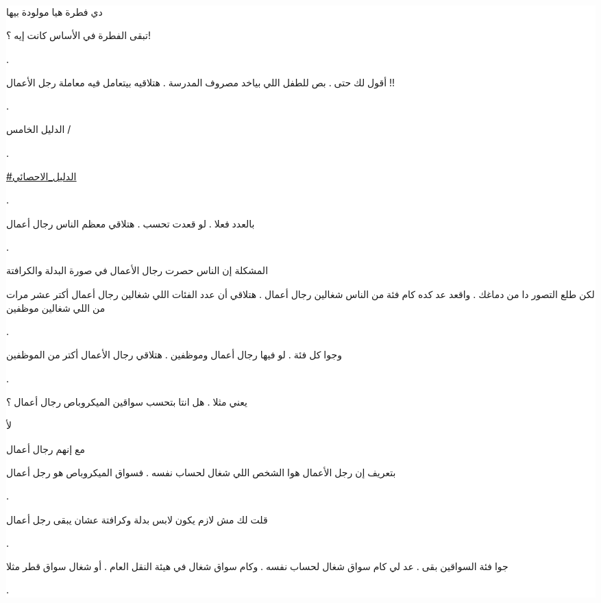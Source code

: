 دي فطرة هيا مولودة بيها

تبقى الفطرة في الأساس كانت إيه ؟!

.

أقول لك حتى . بص للطفل اللي بياخد مصروف المدرسة .
هتلاقيه بيتعامل فيه معاملة رجل الأعمال !!

.

الدليل الخامس /

.

[<u>\#الدليل_الاحصائي</u>](https://www.facebook.com/hashtag/%D8%A7%D9%84%D8%AF%D9%84%D9%8A%D9%84_%D8%A7%D9%84%D8%A7%D8%AD%D8%B5%D8%A7%D8%A6%D9%8A?__eep__=6&__cft__%5b0%5d=AZVRQ3xXWQVEr55kgs9HZ0sM0say3vbgyIzpuvBDGzTSQW0-771emNGz5QN8YYaQK5mh618gYEuWwdXMCV8dM9xLWskY7CdUdoD0jaHHJmwjXy8YfcO3H89S8M__3u8Dyf80_Kk1X4Ukjg87XJtiEeFBxUFi9807hctMvNiTGnO92COytCzM5qWkMJTC9I08RHE&__tn__=*NK-R)

.

بالعدد فعلا . لو قعدت تحسب . هتلاقي معظم الناس رجال
أعمال

.

المشكلة إن الناس حصرت رجال الأعمال في صورة البدلة
والكرافتة

لكن طلع التصور دا من دماغك . واقعد عد كده كام فئة من
الناس شغالين رجال أعمال . هتلاقي أن عدد الفئات اللي شغالين رجال أعمال
أكتر عشر مرات من اللي شغالين موظفين

.

وجوا كل فئة . لو فيها رجال أعمال وموظفين . هتلاقي رجال
الأعمال أكتر من الموظفين

.

يعني مثلا . هل انتا بتحسب سواقين الميكروباص رجال أعمال
؟

لأ

مع إنهم رجال أعمال

بتعريف إن رجل الأعمال هوا الشخص اللي شغال لحساب نفسه .
فسواق الميكروباص هو رجل أعمال

.

قلت لك مش لازم يكون لابس بدلة وكرافتة عشان يبقى رجل
أعمال

.

جوا فئة السواقين بقى . عد لي كام سواق شغال لحساب نفسه .
وكام سواق شغال في هيئة النقل العام . أو شغال سواق قطر مثلا

.
